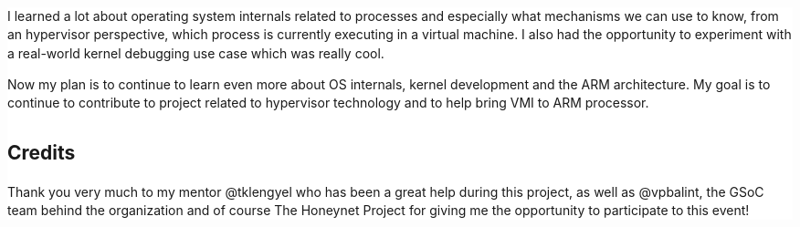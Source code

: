 I learned a lot about operating system internals related to processes and
especially what mechanisms we can use to know, from an hypervisor perspective,
which process is currently executing in a virtual machine. I also had the
opportunity to experiment with a real-world kernel debugging use case which was
really cool.

Now my plan is to continue to learn even more about OS internals, kernel
development and the ARM architecture. My goal is to continue to contribute to
project related to hypervisor technology and to help bring VMI to ARM processor.


Credits
-------

Thank you very much to my mentor @tklengyel who has been a great help during
this project, as well as @vpbalint, the GSoC team behind the organization and of
course The Honeynet Project for giving me the opportunity to participate to this
event!
